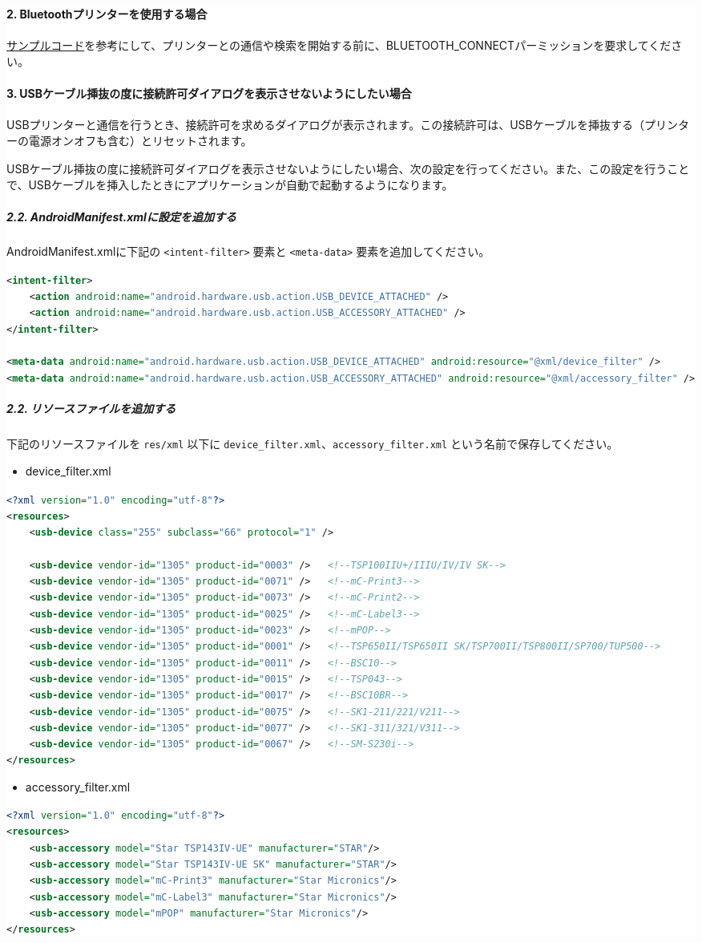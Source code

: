 #### 2. Bluetoothプリンターを使用する場合

[サンプルコード](../example/samples)を参考にして、プリンターとの通信や検索を開始する前に、BLUETOOTH_CONNECTパーミッションを要求してください。

#### 3. USBケーブル挿抜の度に接続許可ダイアログを表示させないようにしたい場合

USBプリンターと通信を行うとき、接続許可を求めるダイアログが表示されます。この接続許可は、USBケーブルを挿抜する（プリンターの電源オンオフも含む）とリセットされます。

USBケーブル挿抜の度に接続許可ダイアログを表示させないようにしたい場合、次の設定を行ってください。また、この設定を行うことで、USBケーブルを挿入したときにアプリケーションが自動で起動するようになります。

##### 2.2. AndroidManifest.xmlに設定を追加する
AndroidManifest.xmlに下記の `<intent-filter>` 要素と `<meta-data>` 要素を追加してください。

```xml
<intent-filter>
    <action android:name="android.hardware.usb.action.USB_DEVICE_ATTACHED" />
    <action android:name="android.hardware.usb.action.USB_ACCESSORY_ATTACHED" />
</intent-filter>

<meta-data android:name="android.hardware.usb.action.USB_DEVICE_ATTACHED" android:resource="@xml/device_filter" />
<meta-data android:name="android.hardware.usb.action.USB_ACCESSORY_ATTACHED" android:resource="@xml/accessory_filter" />
```

##### 2.2. リソースファイルを追加する
下記のリソースファイルを `res/xml` 以下に `device_filter.xml`、`accessory_filter.xml` という名前で保存してください。

- device_filter.xml

```xml
<?xml version="1.0" encoding="utf-8"?>
<resources>
    <usb-device class="255" subclass="66" protocol="1" />

    <usb-device vendor-id="1305" product-id="0003" />   <!--TSP100IIU+/IIIU/IV/IV SK-->
    <usb-device vendor-id="1305" product-id="0071" />   <!--mC-Print3-->
    <usb-device vendor-id="1305" product-id="0073" />   <!--mC-Print2-->
    <usb-device vendor-id="1305" product-id="0025" />   <!--mC-Label3-->
    <usb-device vendor-id="1305" product-id="0023" />   <!--mPOP-->
    <usb-device vendor-id="1305" product-id="0001" />   <!--TSP650II/TSP650II SK/TSP700II/TSP800II/SP700/TUP500-->
    <usb-device vendor-id="1305" product-id="0011" />   <!--BSC10-->
    <usb-device vendor-id="1305" product-id="0015" />   <!--TSP043-->
    <usb-device vendor-id="1305" product-id="0017" />   <!--BSC10BR-->
    <usb-device vendor-id="1305" product-id="0075" />   <!--SK1-211/221/V211-->
    <usb-device vendor-id="1305" product-id="0077" />   <!--SK1-311/321/V311-->
    <usb-device vendor-id="1305" product-id="0067" />   <!--SM-S230i-->
</resources>
```

- accessory_filter.xml

```xml
<?xml version="1.0" encoding="utf-8"?>
<resources>
    <usb-accessory model="Star TSP143IV-UE" manufacturer="STAR"/>
    <usb-accessory model="Star TSP143IV-UE SK" manufacturer="STAR"/>
    <usb-accessory model="mC-Print3" manufacturer="Star Micronics"/>
    <usb-accessory model="mC-Label3" manufacturer="Star Micronics"/>
    <usb-accessory model="mPOP" manufacturer="Star Micronics"/>
</resources>
```
